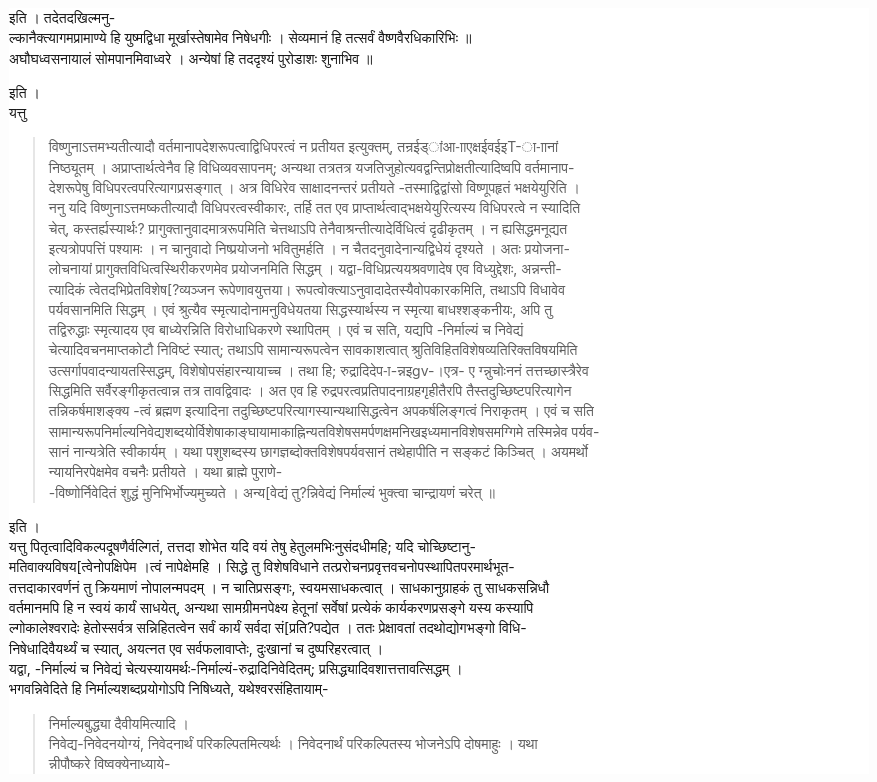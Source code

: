 इति । तदेतदखिल्मनु-  
ल्कानैक्त्यागमप्रामाण्ये हि युष्मद्विधा मूर्खास्तेषामेव निषेधगीः । सेव्यमानं हि तत्सर्वं वैष्णवैरधिकारिभिः ॥  
अघौघध्वसनायालं सोमपानमिवाध्वरे । अन्येषां हि तददृश्यं पुरोडाशः शुनाभिव ॥

इति ।  
यत्तु 
> विष्णुनाऽत्तमभ्यतीत्यादौ वर्तमानापदेशरूपत्वाद्विधिपरत्वं न प्रतीयत इत्युक्तम्, तन्रईड्ांआ-ााएक्षईवईइT-ा-ाानां  
निष्ठ्यूतम् । अप्राप्तार्थत्वेनैव हि विधिव्यवसापनम्; अन्यथा तत्रतत्र यजतिजुहोत्यवद्वन्तिप्रोक्षतीत्यादिष्वपि वर्तमानाप-  
देशरूपेषु विधिपरत्वपरित्यागप्रसङ्गात् । अत्र विधिरेव साक्षादनन्तरं प्रतीयते -तस्माद्विद्वांसो विष्णूपहृतं भक्षयेयुरिति ।  
ननु यदि 
> विष्णुनाऽत्तमष्कतीत्यादौ विधिपरत्वस्वीकारः, तर्हि तत एव प्राप्तार्थत्वाद्भक्षयेयुरित्यस्य विधिपरत्वे न स्यादिति  
चेत्, कस्तर्ह्यस्यार्थः? प्रागुक्तानुवादमात्ररूपमिति चेत्तथाऽपि तेनैवाश्रन्तीत्यादेर्विधित्वं दृढीकृतम् । न ह्यसिद्धमनूद्यत  
इत्यत्रोपपत्तिं पश्यामः । न चानुवादो निष्प्रयोजनो भवितुमर्हति । न चैतदनुवादेनान्यद्विधेयं दृश्यते । अतः प्रयोजना-  
लोचनायां प्रागुक्तविधित्वस्थिरीकरणमेव प्रयोजनमिति सिद्धम् । यद्वा-विधिप्रत्ययश्रवणादेष एव विध्युद्देशः, अन्नन्ती-  
त्यादिकं त्वेतदभिप्रेतविशेष[?व्यञ्जन रूपेणावयुत्तया। रूपत्वोक्त्याऽनुवादादेतस्यैवोपकारकमिति, तथाऽपि विधावेव  
पर्यवसानमिति सिद्धम् । एवं श्रुत्यैव स्मृत्यादोनामनुविधेयतया सिद्धस्यार्थस्य न स्मृत्या बाधश्शङ्कनीयः, अपि तु  
तद्विरुद्धाः स्मृत्यादय एव बाध्येरन्निति विरोधाधिकरणे स्थापितम् । एवं च सति, यद्यपि -निर्माल्यं च निवेद्यं  
चेत्यादिवचनमाप्तकोटौ निविष्टं स्यात्; तथाऽपि सामान्यरूपत्वेन सावकाशत्वात् श्रुतिविहितविशेषव्यतिरिक्तविषयमिति  
उत्सर्गापवादन्यायतस्सिद्धम्, विशेषोपसंहारन्यायाच्च । तथा हि; रुद्रादिदेप-ा-न्नइgv-।एत्र- ए ग्न्नुचोःननं तत्तच्छास्त्रैरेव  
सिद्धमिति सर्वैरङ्गीकृतत्वान्न तत्र तावद्विवादः । अत एव हि रुद्रपरत्वप्रतिपादनाग्रहगृहीतैरपि तैस्तदुच्छिष्टपरित्यागेन  
तन्निकर्षमाशङ्क्य -त्वं ब्रह्मण इत्यादिना तदुच्छिष्टपरित्यागस्यान्यथासिद्धत्वेन अपकर्षलिङ्गत्वं निराकृतम् । एवं च सति  
सामान्यरूपनिर्माल्यनिवेद्यशब्दयोर्विशेषाकाङ्घायामाकाह्निन्यतविशेषसमर्पणक्षमनिखइध्यमानविशेषसमग्गिमे तस्मिन्नेव पर्यव-  
सानं नान्यत्रेति स्वीकार्यम् । यथा पशुशब्दस्य छागज्ञब्दोक्तविशेषपर्यवसानं तथेहापीति न सङ्कटं किञ्चित् । अयमर्थो  
न्यायनिरपेक्षमेव वचनैः प्रतीयते । यथा ब्राह्मे पुराणे-  
-विष्णोर्निवेदितं शुद्धं मुनिभिर्भोज्यमुच्यते । अन्य[वेद्यं तु?न्निवेद्यं निर्माल्यं भुक्त्वा चान्द्रायणं चरेत् ॥

इति ।  
यत्तु पितृत्वादिविकल्पदूषणैर्वल्गितं, तत्तदा शोभेत यदि वयं तेषु हेतुलमभिःनुसंदधीमहि; यदि चोच्छिष्टानु-  
मतिवाक्यविषय[त्वेनोपक्षिपेम ।त्वं नापेक्षेमहि । सिद्धे तु विशेषविधाने तत्प्ररोचनप्रवृत्तवचनोपस्थापितपरमार्थभूत-  
तत्तदाकारवर्णनं तु क्रियमाणं नोपालन्मपदम् । न चातिप्रसङ्गः, स्वयमसाधकत्वात् । साधकानुग्राहकं तु साधकसन्निधौ  
वर्तमानमपि हि न स्वयं कार्यं साधयेत्, अन्यथा सामग्रीमनपेक्ष्य हेतूनां सर्वेषां प्रत्येकं कार्यकरणप्रसङ्गे यस्य कस्यापि  
ल्गोकालेश्वरादेः हेतोस्सर्वत्र सन्निहितत्वेन सर्वं कार्यं सर्वदा सं[प्रति?पद्येत । ततः प्रेक्षावतां तदथोद्योगभङ्गो विधि-  
निषेधादिवैयर्थ्यं च स्यात्, अयत्नत एव सर्वफलावाप्तेः, दुःखानां च दुष्परिहरत्वात् ।  
यद्वा, -निर्माल्यं च निवेद्यं चेत्यस्यायमर्थः-निर्माल्यं-रुद्रादिनिवेदितम्; प्रसिद्ध्यादिवशात्तत्तावत्सिद्धम् ।  
भगवन्निवेदिते हि निर्माल्यशब्दप्रयोगोऽपि निषिध्यते, यथेश्वरसंहितायाम्-
> निर्माल्यबुद्ध्या दैवीयमित्यादि ।  
निवेद्य-निवेदनयोग्यं, निवेदनार्थं परिकल्पितमित्यर्थः । निवेदनार्थं परिकल्पितस्य भोजनेऽपि दोषमाहुः । यथा  
न्नीपौष्करे विष्वक्येनाध्याये-  
